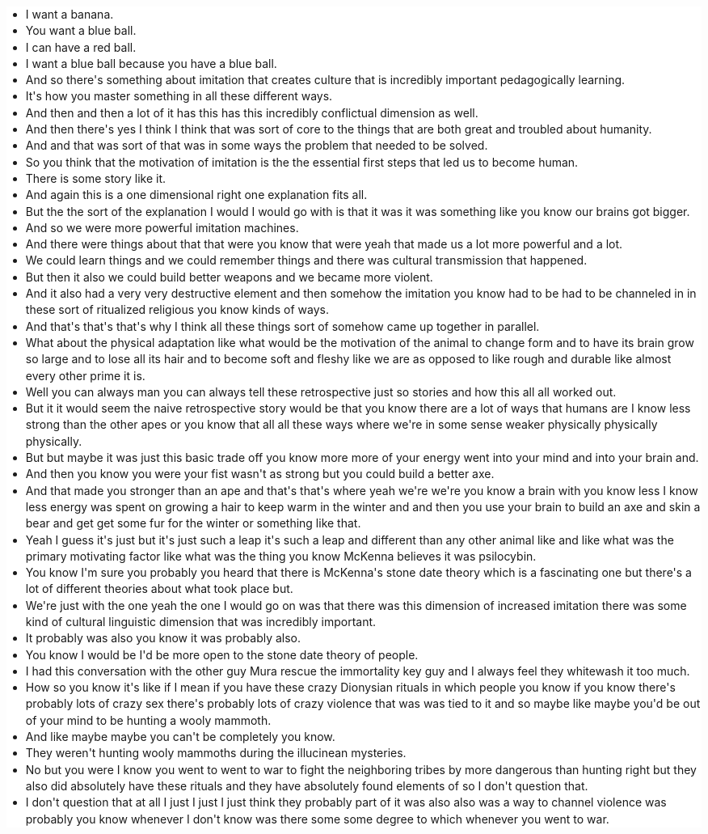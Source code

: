 *  I want a banana.
*  You want a blue ball.
*  I can have a red ball.
*  I want a blue ball because you have a blue ball.
*  And so there's something about imitation that creates culture that is incredibly important pedagogically learning.
*  It's how you master something in all these different ways.
*  And then and then a lot of it has this has this incredibly conflictual dimension as well.
*  And then there's yes I think I think that was sort of core to the things that are both great and troubled about humanity.
*  And and that was sort of that was in some ways the problem that needed to be solved.
*  So you think that the motivation of imitation is the the essential first steps that led us to become human.
*  There is some story like it.
*  And again this is a one dimensional right one explanation fits all.
*  But the the sort of the explanation I would I would go with is that it was it was something like you know our brains got bigger.
*  And so we were more powerful imitation machines.
*  And there were things about that that were you know that were yeah that made us a lot more powerful and a lot.
*  We could learn things and we could remember things and there was cultural transmission that happened.
*  But then it also we could build better weapons and we became more violent.
*  And it also had a very very destructive element and then somehow the imitation you know had to be had to be channeled in in these sort of ritualized religious you know kinds of ways.
*  And that's that's that's why I think all these things sort of somehow came up together in parallel.
*  What about the physical adaptation like what would be the motivation of the animal to change form and to have its brain grow so large and to lose all its hair and to become soft and fleshy like we are as opposed to like rough and durable like almost every other prime it is.
*  Well you can always man you can always tell these retrospective just so stories and how this all all worked out.
*  But it it would seem the naive retrospective story would be that you know there are a lot of ways that humans are I know less strong than the other apes or you know that all all these ways where we're in some sense weaker physically physically physically.
*  But but maybe it was just this basic trade off you know more more of your energy went into your mind and into your brain and.
*  And then you know you were your fist wasn't as strong but you could build a better axe.
*  And that made you stronger than an ape and that's that's where yeah we're we're you know a brain with you know less I know less energy was spent on growing a hair to keep warm in the winter and and then you use your brain to build an axe and skin a bear and get get some fur for the winter or something like that.
*  Yeah I guess it's just but it's just such a leap it's such a leap and different than any other animal like and like what was the primary motivating factor like what was the thing you know McKenna believes it was psilocybin.
*  You know I'm sure you probably you heard that there is McKenna's stone date theory which is a fascinating one but there's a lot of different theories about what took place but.
*  We're just with the one yeah the one I would go on was that there was this dimension of increased imitation there was some kind of cultural linguistic dimension that was incredibly important.
*  It probably was also you know it was probably also.
*  You know I would be I'd be more open to the stone date theory of people.
*  I had this conversation with the other guy Mura rescue the immortality key guy and I always feel they whitewash it too much.
*  How so you know it's like if I mean if you have these crazy Dionysian rituals in which people you know if you know there's probably lots of crazy sex there's probably lots of crazy violence that was was tied to it and so maybe like maybe you'd be out of your mind to be hunting a wooly mammoth.
*  And like maybe maybe you can't be completely you know.
*  They weren't hunting wooly mammoths during the illucinean mysteries.
*  No but you were I know you went to went to war to fight the neighboring tribes by more dangerous than hunting right but they also did absolutely have these rituals and they have absolutely found elements of so I don't question that.
*  I don't question that at all I just I just I just think they probably part of it was also also was a way to channel violence was probably you know whenever I don't know was there some some degree to which whenever you went to war.